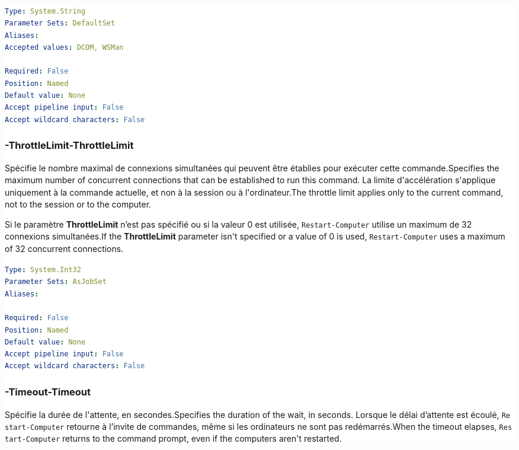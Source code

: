 ```yaml
Type: System.String
Parameter Sets: DefaultSet
Aliases:
Accepted values: DCOM, WSMan

Required: False
Position: Named
Default value: None
Accept pipeline input: False
Accept wildcard characters: False
```

### <span data-ttu-id="aba35-232">-ThrottleLimit</span><span class="sxs-lookup"><span data-stu-id="aba35-232">-ThrottleLimit</span></span>

<span data-ttu-id="aba35-233">Spécifie le nombre maximal de connexions simultanées qui peuvent être établies pour exécuter cette commande.</span><span class="sxs-lookup"><span data-stu-id="aba35-233">Specifies the maximum number of concurrent connections that can be established to run this command.</span></span>
<span data-ttu-id="aba35-234">La limite d'accélération s'applique uniquement à la commande actuelle, et non à la session ou à l'ordinateur.</span><span class="sxs-lookup"><span data-stu-id="aba35-234">The throttle limit applies only to the current command, not to the session or to the computer.</span></span>

<span data-ttu-id="aba35-235">Si le paramètre **ThrottleLimit** n’est pas spécifié ou si la valeur 0 est utilisée, `Restart-Computer` utilise un maximum de 32 connexions simultanées.</span><span class="sxs-lookup"><span data-stu-id="aba35-235">If the **ThrottleLimit** parameter isn't specified or a value of 0 is used, `Restart-Computer` uses a maximum of 32 concurrent connections.</span></span>

```yaml
Type: System.Int32
Parameter Sets: AsJobSet
Aliases:

Required: False
Position: Named
Default value: None
Accept pipeline input: False
Accept wildcard characters: False
```

### <span data-ttu-id="aba35-236">-Timeout</span><span class="sxs-lookup"><span data-stu-id="aba35-236">-Timeout</span></span>

<span data-ttu-id="aba35-237">Spécifie la durée de l'attente, en secondes.</span><span class="sxs-lookup"><span data-stu-id="aba35-237">Specifies the duration of the wait, in seconds.</span></span> <span data-ttu-id="aba35-238">Lorsque le délai d’attente est écoulé, `Restart-Computer` retourne à l’invite de commandes, même si les ordinateurs ne sont pas redémarrés.</span><span class="sxs-lookup"><span data-stu-id="aba35-238">When the timeout elapses, `Restart-Computer` returns to the command prompt, even if the computers aren't restarted.</span></span>
